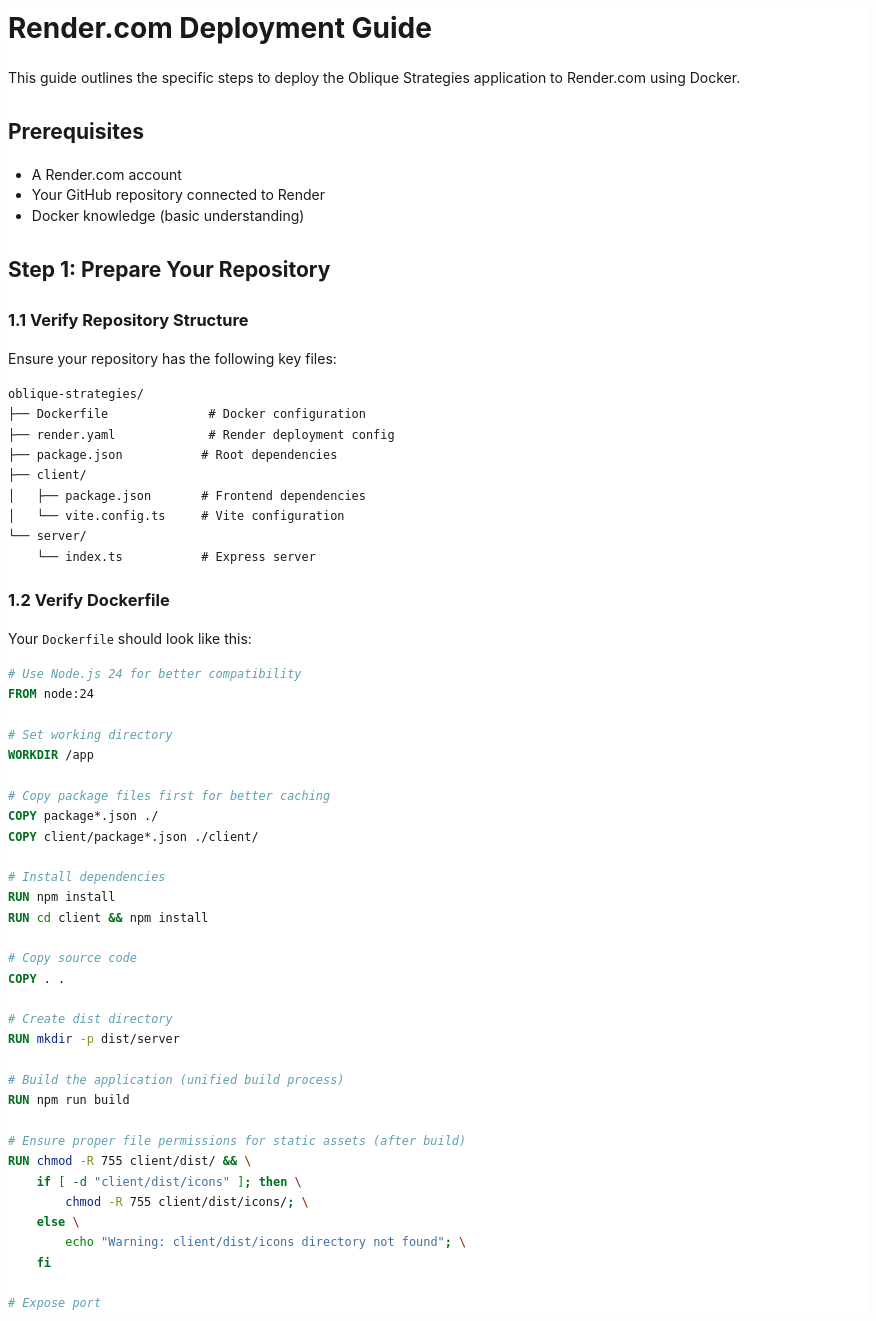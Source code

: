 # Render.com Deployment Guide

This guide outlines the specific steps to deploy the Oblique Strategies application to Render.com using Docker.

## Prerequisites

- A Render.com account
- Your GitHub repository connected to Render
- Docker knowledge (basic understanding)

## Step 1: Prepare Your Repository

### 1.1 Verify Repository Structure
Ensure your repository has the following key files:
```
oblique-strategies/
├── Dockerfile              # Docker configuration
├── render.yaml             # Render deployment config
├── package.json           # Root dependencies
├── client/
│   ├── package.json       # Frontend dependencies
│   └── vite.config.ts     # Vite configuration
└── server/
    └── index.ts           # Express server
```

### 1.2 Verify Dockerfile
Your `Dockerfile` should look like this:
```dockerfile
# Use Node.js 24 for better compatibility
FROM node:24

# Set working directory
WORKDIR /app

# Copy package files first for better caching
COPY package*.json ./
COPY client/package*.json ./client/

# Install dependencies
RUN npm install
RUN cd client && npm install

# Copy source code
COPY . .

# Create dist directory
RUN mkdir -p dist/server

# Build the application (unified build process)
RUN npm run build

# Ensure proper file permissions for static assets (after build)
RUN chmod -R 755 client/dist/ && \
    if [ -d "client/dist/icons" ]; then \
        chmod -R 755 client/dist/icons/; \
    else \
        echo "Warning: client/dist/icons directory not found"; \
    fi

# Expose port
```